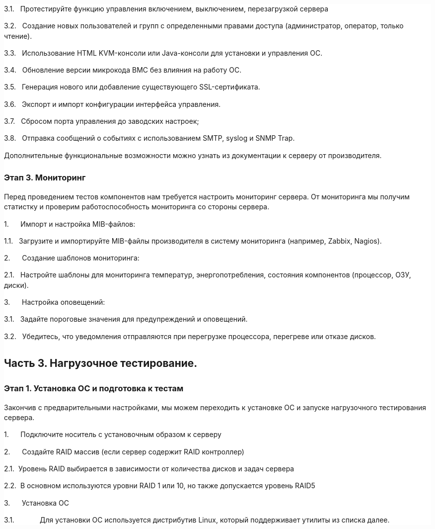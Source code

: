 3.1.   Протестируйте функцию управления включением, выключением, перезагрузкой сервера

3.2.   Создание новых пользователей и групп с определенными правами доступа (администратор, оператор, только чтение).

3.3.   Использование HTML KVM-консоли или Java-консоли для установки и управления ОС.

3.4.   Обновление версии микрокода BMC без влияния на работу ОС.

3.5.   Генерация нового или добавление существующего SSL-сертификата.

3.6.   Экспорт и импорт конфигурации интерфейса управления.

3.7.   Сбросом порта управления до заводских настроек;

3.8.   Отправка сообщений о событиях с использованием SMTP, syslog и SNMP Trap.

Дополнительные функциональные возможности можно узнать из документации к серверу от производителя.

### Этап 3. Мониторинг

Перед проведением тестов компонентов нам требуется настроить мониторинг сервера. От мониторинга мы получим статистку и проверим работоспособность мониторинга со стороны сервера.

1.      Импорт и настройка MIB-файлов:

1.1.   Загрузите и импортируйте MIB-файлы производителя в систему мониторинга (например, Zabbix, Nagios).

2.      Создание шаблонов мониторинга:

2.1.   Настройте шаблоны для мониторинга температур, энергопотребления, состояния компонентов (процессор, ОЗУ, диски).

3.      Настройка оповещений:

3.1.   Задайте пороговые значения для предупреждений и оповещений.

3.2.   Убедитесь, что уведомления отправляются при перегрузке процессора, перегреве или отказе дисков.

## Часть 3. Нагрузочное тестирование.

### Этап 1. Установка ОС и подготовка к тестам

Закончив с предварительными настройками, мы можем переходить к установке ОС и запуске нагрузочного тестирования сервера.

1.      Подключите носитель с установочным образом к серверу

2.      Создайте RAID массив (если сервер содержит RAID контроллер)

2.1.  Уровень RAID выбирается в зависимости от количества дисков и задач сервера

2.2.  В основном используются уровни RAID 1 или 10, но также допускается уровень RAID5

3.      Установка ОС

3.1.             Для установки ОС используется дистрибутив Linux, который поддерживает утилиты из списка далее.
